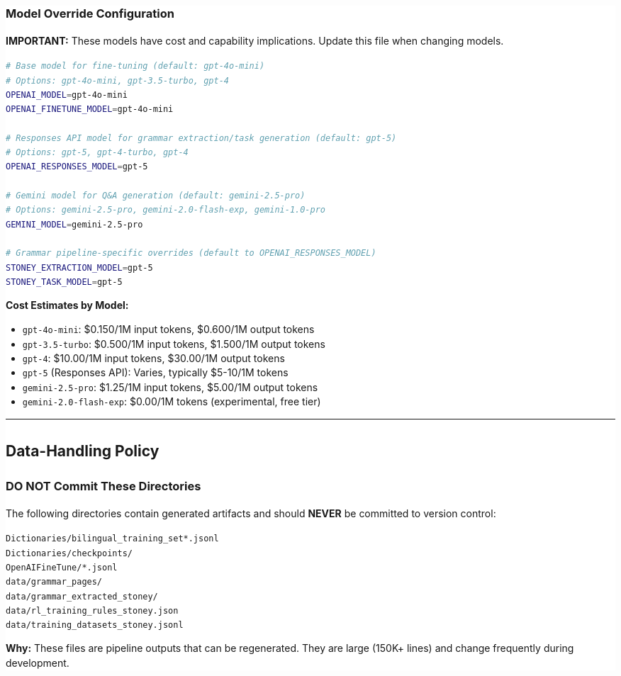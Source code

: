 ### Model Override Configuration

**IMPORTANT:** These models have cost and capability implications. Update this file when changing models.

```bash
# Base model for fine-tuning (default: gpt-4o-mini)
# Options: gpt-4o-mini, gpt-3.5-turbo, gpt-4
OPENAI_MODEL=gpt-4o-mini
OPENAI_FINETUNE_MODEL=gpt-4o-mini

# Responses API model for grammar extraction/task generation (default: gpt-5)
# Options: gpt-5, gpt-4-turbo, gpt-4
OPENAI_RESPONSES_MODEL=gpt-5

# Gemini model for Q&A generation (default: gemini-2.5-pro)
# Options: gemini-2.5-pro, gemini-2.0-flash-exp, gemini-1.0-pro
GEMINI_MODEL=gemini-2.5-pro

# Grammar pipeline-specific overrides (default to OPENAI_RESPONSES_MODEL)
STONEY_EXTRACTION_MODEL=gpt-5
STONEY_TASK_MODEL=gpt-5
```

**Cost Estimates by Model:**
- `gpt-4o-mini`: $0.150/1M input tokens, $0.600/1M output tokens
- `gpt-3.5-turbo`: $0.500/1M input tokens, $1.500/1M output tokens
- `gpt-4`: $10.00/1M input tokens, $30.00/1M output tokens
- `gpt-5` (Responses API): Varies, typically $5-10/1M tokens
- `gemini-2.5-pro`: $1.25/1M input tokens, $5.00/1M output tokens
- `gemini-2.0-flash-exp`: $0.00/1M tokens (experimental, free tier)

---

## Data-Handling Policy

### DO NOT Commit These Directories

The following directories contain generated artifacts and should **NEVER** be committed to version control:

```
Dictionaries/bilingual_training_set*.jsonl
Dictionaries/checkpoints/
OpenAIFineTune/*.jsonl
data/grammar_pages/
data/grammar_extracted_stoney/
data/rl_training_rules_stoney.json
data/training_datasets_stoney.jsonl
```

**Why:** These files are pipeline outputs that can be regenerated. They are large (150K+ lines) and change frequently during development.
